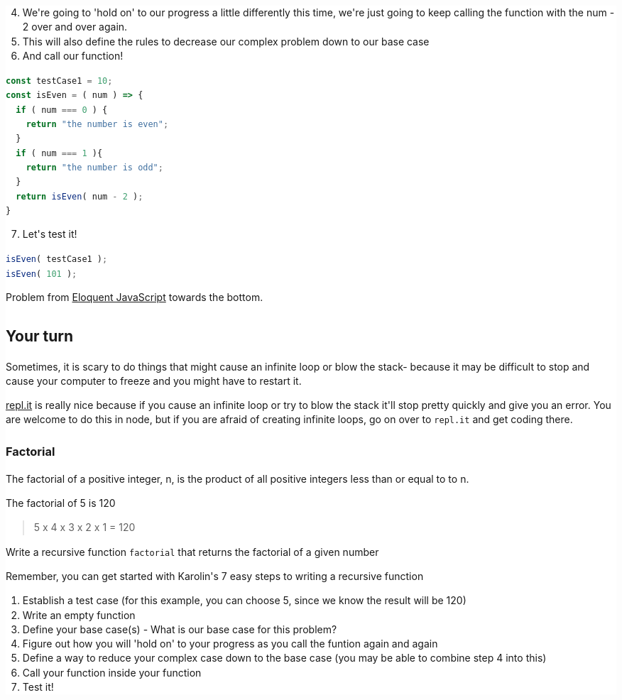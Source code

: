 4. We're going to 'hold on' to our progress a little differently this time, we're just going to keep calling the function with the num - 2 over and over again.
5. This will also define the rules to decrease our complex problem down to our base case
6. And call our function!

```js
const testCase1 = 10;
const isEven = ( num ) => {
  if ( num === 0 ) {
    return "the number is even";
  }
  if ( num === 1 ){
    return "the number is odd";
  }
  return isEven( num - 2 );
}
```

7. Let's test it!

```js
isEven( testCase1 );
isEven( 101 );
```

Problem from [Eloquent JavaScript](https://eloquentjavascript.net/03_functions.html) towards the bottom.

## Your turn

Sometimes, it is scary to do things that might cause an infinite loop or blow the stack- because it may be difficult to stop and cause your computer to freeze and you might have to restart it.

[repl.it](https://repl.it/) is really nice because if you cause an infinite loop or try to blow the stack it'll stop pretty quickly and give you an error. You are welcome to do this in node, but if you are afraid of creating infinite loops, go on over to `repl.it` and get coding there.

### Factorial

The factorial of a positive integer, n, is the product of all positive integers less than or equal to to n.

The factorial of 5 is 120
> 5 x 4 x 3 x 2 x 1 = 120

Write a recursive function `factorial` that returns the factorial of a given number

Remember, you can get started with Karolin's 7 easy steps to writing a recursive function

1. Establish a test case (for this example, you can choose 5, since we know the result will be 120)
2. Write an empty function
3. Define your base case(s) - What is our base case for this problem?
4. Figure out how you will 'hold on' to your progress as you call the funtion again and again
5. Define a way to reduce your complex case down to the base case (you may be able to combine step 4 into this)
6. Call your function inside your function
7. Test it!
